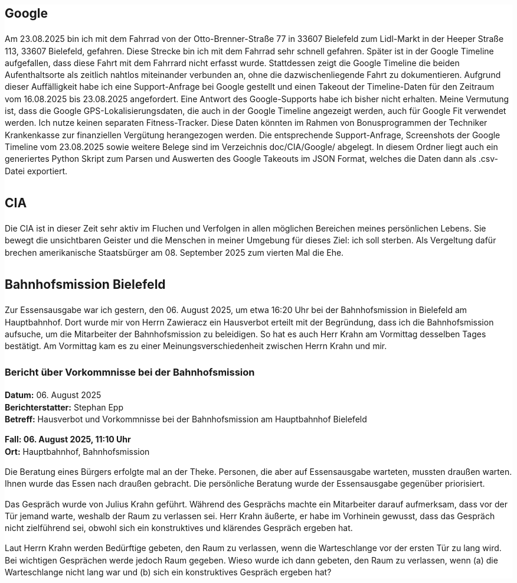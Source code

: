 ## Google

Am 23.08.2025 bin ich mit dem Fahrrad von der Otto-Brenner-Straße 77 in 33607 Bielefeld zum Lidl-Markt in der Heeper Straße 113, 33607 Bielefeld, gefahren. Diese Strecke bin ich mit dem Fahrrad sehr schnell gefahren. Später ist in der Google Timeline aufgefallen, dass diese Fahrt mit dem Fahrrard nicht erfasst wurde. Stattdessen zeigt die Google Timeline die beiden Aufenthaltsorte als zeitlich nahtlos miteinander verbunden an, ohne die dazwischenliegende Fahrt zu dokumentieren. Aufgrund dieser Auffälligkeit habe ich eine Support-Anfrage bei Google gestellt und einen Takeout der Timeline-Daten für den Zeitraum vom 16.08.2025 bis 23.08.2025 angefordert. Eine Antwort des Google-Supports habe ich bisher nicht erhalten. Meine Vermutung ist, dass die Google GPS-Lokalisierungsdaten, die auch in der Google Timeline angezeigt werden, auch für Google Fit verwendet werden. Ich nutze keinen separaten Fitness-Tracker. Diese Daten könnten im Rahmen von Bonusprogrammen der Techniker Krankenkasse zur finanziellen Vergütung herangezogen werden. Die entsprechende Support-Anfrage, Screenshots der Google Timeline vom 23.08.2025 sowie weitere Belege sind im Verzeichnis doc/CIA/Google/ abgelegt. In diesem Ordner liegt auch ein generiertes Python Skript zum Parsen und Auswerten des Google Takeouts im JSON Format, welches die Daten dann als .csv-Datei exportiert.

## CIA

Die CIA ist in dieser Zeit sehr aktiv im Fluchen und Verfolgen in allen möglichen Bereichen meines persönlichen Lebens. Sie bewegt die unsichtbaren Geister und die Menschen in meiner Umgebung für dieses Ziel: ich soll sterben. Als Vergeltung dafür brechen amerikanische Staatsbürger am 08. September 2025 zum vierten Mal die Ehe.

## Bahnhofsmission Bielefeld

Zur Essensausgabe war ich gestern, den 06. August 2025, um etwa 16:20 Uhr bei der Bahnhofsmission in Bielefeld am Hauptbahnhof. Dort wurde mir von Herrn Zawieracz ein Hausverbot erteilt mit der Begründung, dass ich die Bahnhofsmission aufsuche, um die Mitarbeiter der Bahnhofsmission zu beleidigen. So hat es auch Herr Krahn am Vormittag desselben Tages bestätigt. Am Vormittag kam es zu einer Meinungsverschiedenheit zwischen Herrn Krahn und mir.

### Bericht über Vorkommnisse bei der Bahnhofsmission

**Datum:** 06. August 2025  
**Berichterstatter:** Stephan Epp  
**Betreff:** Hausverbot und Vorkommnisse bei der Bahnhofsmission am Hauptbahnhof Bielefeld

**Fall: 06. August 2025, 11:10 Uhr**  
**Ort:** Hauptbahnhof, Bahnhofsmission

Die Beratung eines Bürgers erfolgte mal an der Theke. Personen, die aber auf Essensausgabe warteten, mussten draußen warten. Ihnen wurde das Essen nach draußen gebracht. Die persönliche Beratung wurde der Essensausgabe gegenüber priorisiert.

Das Gespräch wurde von Julius Krahn geführt. Während des Gesprächs machte ein Mitarbeiter darauf aufmerksam, dass vor der Tür jemand warte, weshalb der Raum zu verlassen sei. Herr Krahn äußerte, er habe im Vorhinein gewusst, dass das Gespräch nicht zielführend sei, obwohl sich ein konstruktives und klärendes Gespräch ergeben hat.

Laut Herrn Krahn werden Bedürftige gebeten, den Raum zu verlassen, wenn die Warteschlange vor der ersten Tür zu lang wird. Bei wichtigen Gesprächen werde jedoch Raum gegeben. Wieso wurde ich dann gebeten, den Raum zu verlassen, wenn (a) die Warteschlange nicht lang war und (b) sich ein konstruktives Gespräch ergeben hat?

